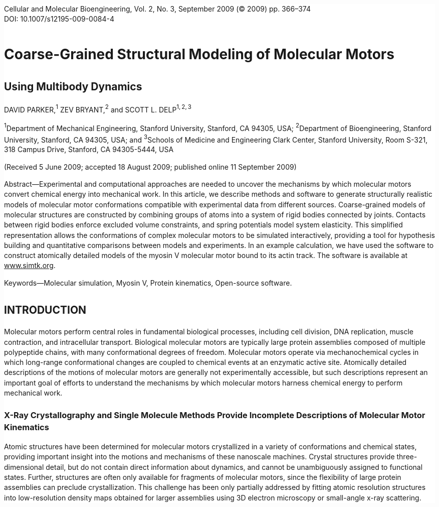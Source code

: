 
Cellular and Molecular Bioengineering, Vol. 2, No. 3, September 2009 (© 2009) pp. 366–374  
DOI: 10.1007/s12195-009-0084-4  

# Coarse-Grained Structural Modeling of Molecular Motors  
## Using Multibody Dynamics  

DAVID PARKER,$^{1}$ ZEV BRYANT,$^{2}$ and SCOTT L. DELP$^{1,2,3}$  

$^{1}$Department of Mechanical Engineering, Stanford University, Stanford, CA 94305, USA; $^{2}$Department of Bioengineering, Stanford University, Stanford, CA 94305, USA; and $^{3}$Schools of Medicine and Engineering Clark Center, Stanford University, Room S-321, 318 Campus Drive, Stanford, CA 94305-5444, USA  

(Received 5 June 2009; accepted 18 August 2009; published online 11 September 2009)  

Abstract—Experimental and computational approaches are needed to uncover the mechanisms by which molecular motors convert chemical energy into mechanical work. In this article, we describe methods and software to generate structurally realistic models of molecular motor conformations compatible with experimental data from different sources. Coarse-grained models of molecular structures are constructed by combining groups of atoms into a system of rigid bodies connected by joints. Contacts between rigid bodies enforce excluded volume constraints, and spring potentials model system elasticity. This simplified representation allows the conformations of complex molecular motors to be simulated interactively, providing a tool for hypothesis building and quantitative comparisons between models and experiments. In an example calculation, we have used the software to construct atomically detailed models of the myosin V molecular motor bound to its actin track. The software is available at www.simtk.org.

Keywords—Molecular simulation, Myosin V, Protein kinematics, Open-source software.

## INTRODUCTION

Molecular motors perform central roles in fundamental biological processes, including cell division, DNA replication, muscle contraction, and intracellular transport. Biological molecular motors are typically large protein assemblies composed of multiple polypeptide chains, with many conformational degrees of freedom. Molecular motors operate via mechanochemical cycles in which long-range conformational changes are coupled to chemical events at an enzymatic active site. Atomically detailed descriptions of the motions of molecular motors are generally not experimentally accessible, but such descriptions represent an important goal of efforts to understand the mechanisms by which molecular motors harness chemical energy to perform mechanical work.

### X-Ray Crystallography and Single Molecule Methods Provide Incomplete Descriptions of Molecular Motor Kinematics

Atomic structures have been determined for molecular motors crystallized in a variety of conformations and chemical states, providing important insight into the motions and mechanisms of these nanoscale machines. Crystal structures provide three-dimensional detail, but do not contain direct information about dynamics, and cannot be unambiguously assigned to functional states. Further, structures are often only available for fragments of molecular motors, since the flexibility of large protein assemblies can preclude crystallization. This challenge has been only partially addressed by fitting atomic resolution structures into low-resolution density maps obtained for larger assemblies using 3D electron microscopy or small-angle x-ray scattering.
